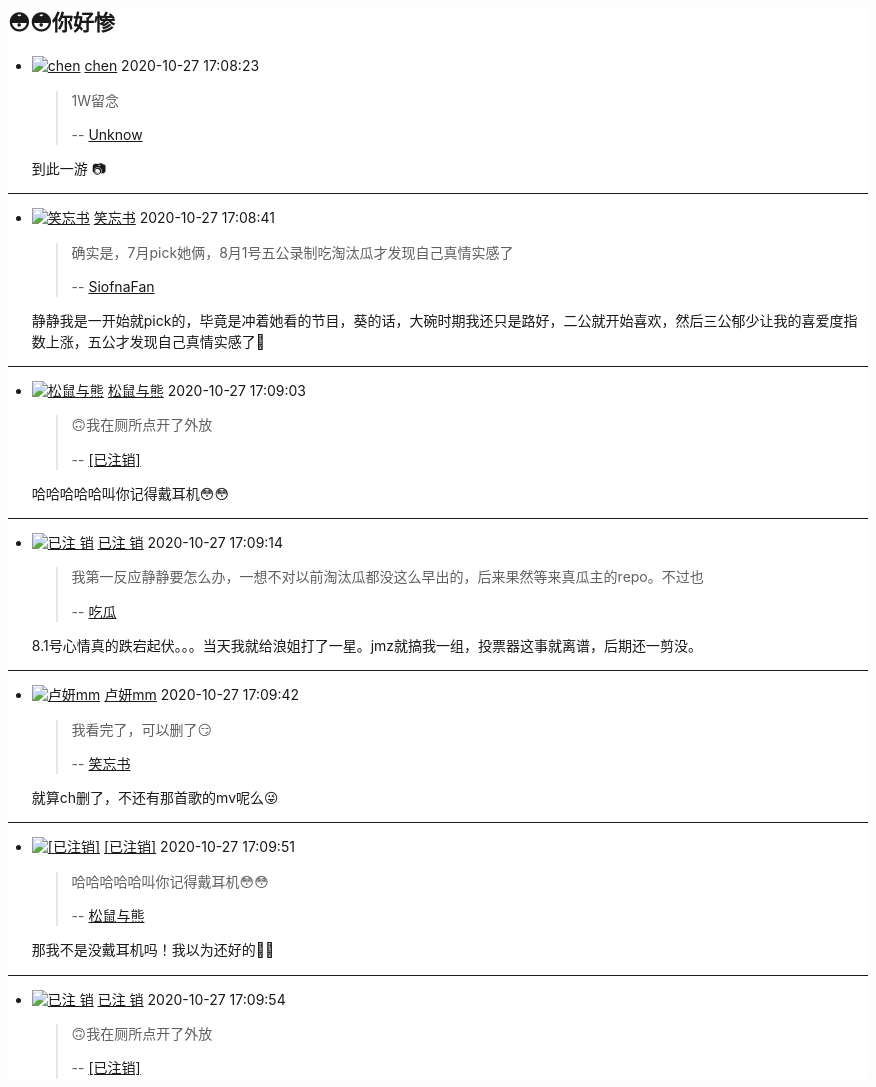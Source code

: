   😳😳你好惨  
---
* [![chen](../../image/icon/u179141216-2.jpg)](https://www.douban.com/people/179141216/)    [chen](https://www.douban.com/people/179141216/)    2020-10-27 17:08:23  
  >1W留念  
  >
  >-- [Unknow](https://www.douban.com/people/219306324/)  
  
  到此一游 📷  
---
* [![笑忘书](../../image/icon/u40401623-2.jpg)](https://www.douban.com/people/40401623/)    [笑忘书](https://www.douban.com/people/40401623/)    2020-10-27 17:08:41  
  >确实是，7月pick她俩，8月1号五公录制吃淘汰瓜才发现自己真情实感了  
  >
  >-- [SiofnaFan](https://www.douban.com/people/180076918/)  
  
  静静我是一开始就pick的，毕竟是冲着她看的节目，葵的话，大碗时期我还只是路好，二公就开始喜欢，然后三公郁少让我的喜爱度指数上涨，五公才发现自己真情实感了🤣  
---
* [![松鼠与熊](../../image/icon/u168667402-2.jpg)](https://www.douban.com/people/168667402/)    [松鼠与熊](https://www.douban.com/people/168667402/)    2020-10-27 17:09:03  
  >🙃我在厕所点开了外放  
  >
  >-- [[已注销]](https://www.douban.com/people/219008874/)  
  
  哈哈哈哈哈叫你记得戴耳机😳😳  
---
* [![已注 销](../../image/icon/u155947097-2.jpg)](https://www.douban.com/people/155947097/)    [已注 销](https://www.douban.com/people/155947097/)    2020-10-27 17:09:14  
  >我第一反应静静要怎么办，一想不对以前淘汰瓜都没这么早出的，后来果然等来真瓜主的repo。不过也  
  >
  >-- [吃瓜](https://www.douban.com/people/219893584/)  
  
  8.1号心情真的跌宕起伏。。。当天我就给浪姐打了一星。jmz就搞我一组，投票器这事就离谱，后期还一剪没。  
---
* [![卢妍mm](../../image/icon/u80682689-3.jpg)](https://www.douban.com/people/80682689/)    [卢妍mm](https://www.douban.com/people/80682689/)    2020-10-27 17:09:42  
  >我看完了，可以删了😏  
  >
  >-- [笑忘书](https://www.douban.com/people/40401623/)  
  
  就算ch删了，不还有那首歌的mv呢么😜  
---
* [![[已注销]](../../image/icon/user_normal.jpg)](https://www.douban.com/people/219008874/)    [[已注销]](https://www.douban.com/people/219008874/)    2020-10-27 17:09:51  
  >哈哈哈哈哈叫你记得戴耳机😳😳  
  >
  >-- [松鼠与熊](https://www.douban.com/people/168667402/)  
  
  那我不是没戴耳机吗！我以为还好的🤦‍♀️  
---
* [![已注 销](../../image/icon/u155947097-2.jpg)](https://www.douban.com/people/155947097/)    [已注 销](https://www.douban.com/people/155947097/)    2020-10-27 17:09:54  
  >🙃我在厕所点开了外放  
  >
  >-- [[已注销]](https://www.douban.com/people/219008874/)  
  